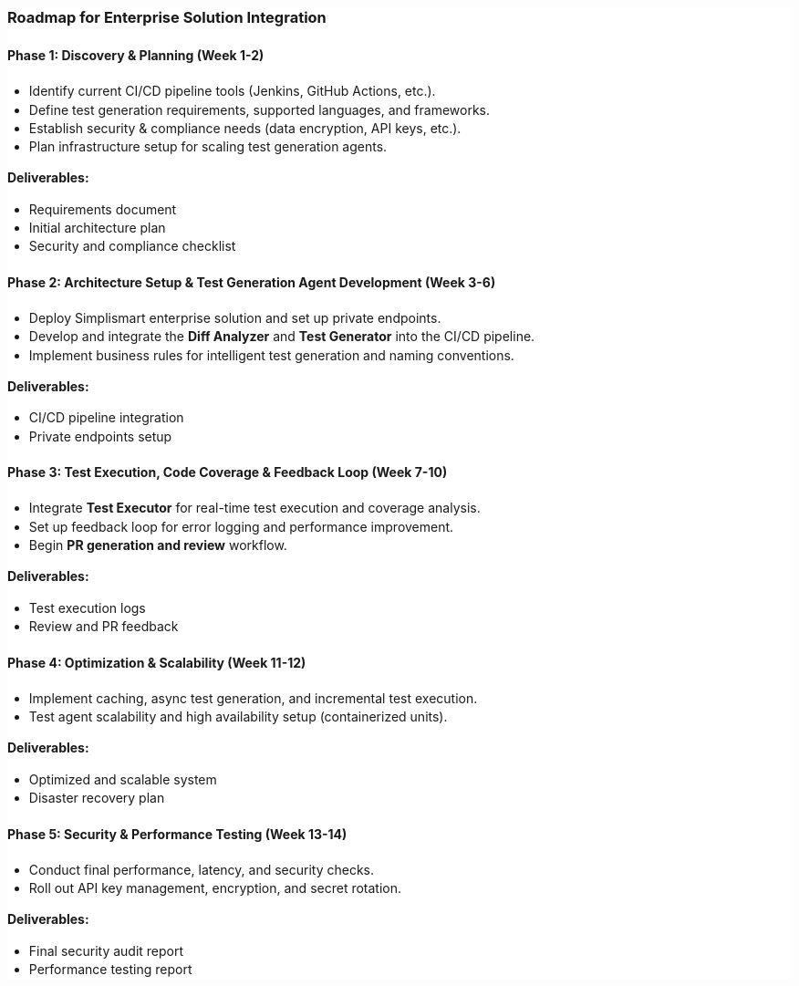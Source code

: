 ### Roadmap for Enterprise Solution Integration

#### Phase 1: Discovery & Planning (Week 1-2)

- Identify current CI/CD pipeline tools (Jenkins, GitHub Actions, etc.).
- Define test generation requirements, supported languages, and frameworks.
- Establish security & compliance needs (data encryption, API keys, etc.).
- Plan infrastructure setup for scaling test generation agents.

**Deliverables:**

- Requirements document
- Initial architecture plan
- Security and compliance checklist

#### Phase 2: Architecture Setup & Test Generation Agent Development (Week 3-6)

- Deploy Simplismart enterprise solution and set up private endpoints.
- Develop and integrate the **Diff Analyzer** and **Test Generator** into the CI/CD pipeline.
- Implement business rules for intelligent test generation and naming conventions.

**Deliverables:**

- CI/CD pipeline integration
- Private endpoints setup

#### Phase 3: Test Execution, Code Coverage & Feedback Loop (Week 7-10)

- Integrate **Test Executor** for real-time test execution and coverage analysis.
- Set up feedback loop for error logging and performance improvement.
- Begin **PR generation and review** workflow.

**Deliverables:**

- Test execution logs
- Review and PR feedback

#### Phase 4: Optimization & Scalability (Week 11-12)

- Implement caching, async test generation, and incremental test execution.
- Test agent scalability and high availability setup (containerized units).

**Deliverables:**

- Optimized and scalable system
- Disaster recovery plan

#### Phase 5: Security & Performance Testing (Week 13-14)

- Conduct final performance, latency, and security checks.
- Roll out API key management, encryption, and secret rotation.

**Deliverables:**

- Final security audit report
- Performance testing report
